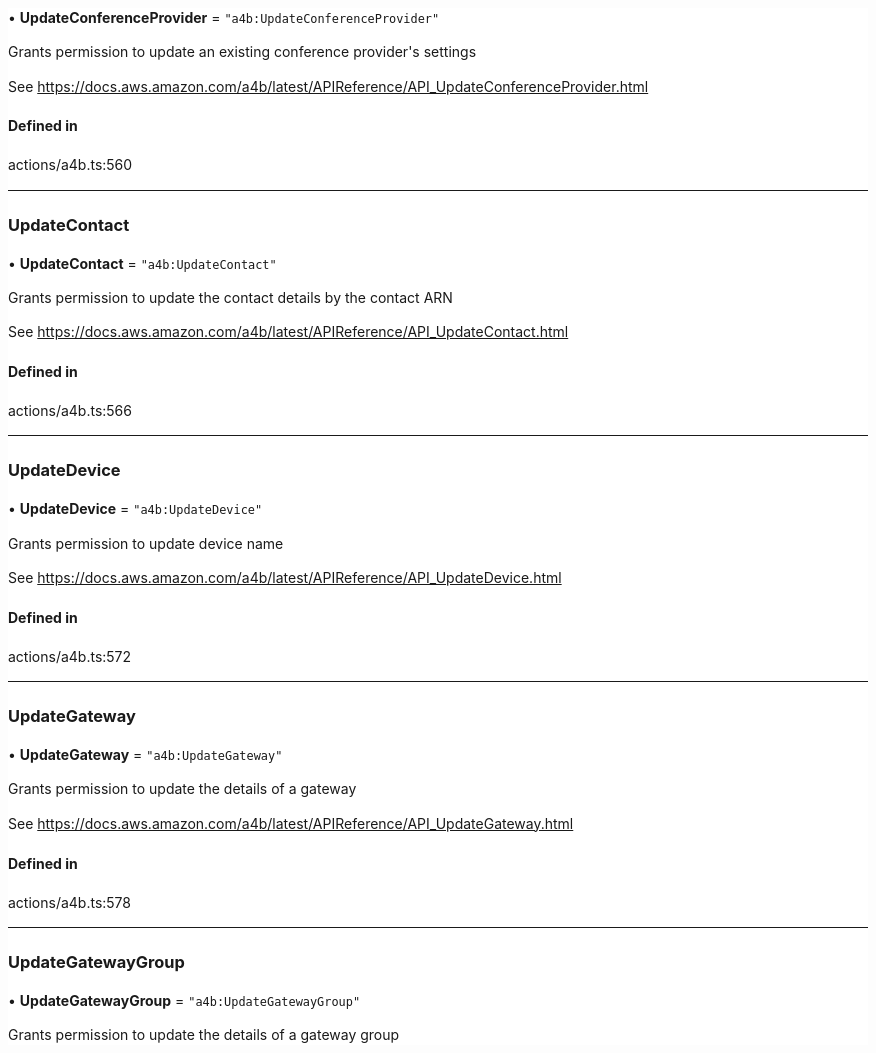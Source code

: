 • **UpdateConferenceProvider** = ``"a4b:UpdateConferenceProvider"``

Grants permission to update an existing conference provider's settings

See https://docs.aws.amazon.com/a4b/latest/APIReference/API_UpdateConferenceProvider.html

#### Defined in

actions/a4b.ts:560

___

### UpdateContact

• **UpdateContact** = ``"a4b:UpdateContact"``

Grants permission to update the contact details by the contact ARN

See https://docs.aws.amazon.com/a4b/latest/APIReference/API_UpdateContact.html

#### Defined in

actions/a4b.ts:566

___

### UpdateDevice

• **UpdateDevice** = ``"a4b:UpdateDevice"``

Grants permission to update device name

See https://docs.aws.amazon.com/a4b/latest/APIReference/API_UpdateDevice.html

#### Defined in

actions/a4b.ts:572

___

### UpdateGateway

• **UpdateGateway** = ``"a4b:UpdateGateway"``

Grants permission to update the details of a gateway

See https://docs.aws.amazon.com/a4b/latest/APIReference/API_UpdateGateway.html

#### Defined in

actions/a4b.ts:578

___

### UpdateGatewayGroup

• **UpdateGatewayGroup** = ``"a4b:UpdateGatewayGroup"``

Grants permission to update the details of a gateway group

